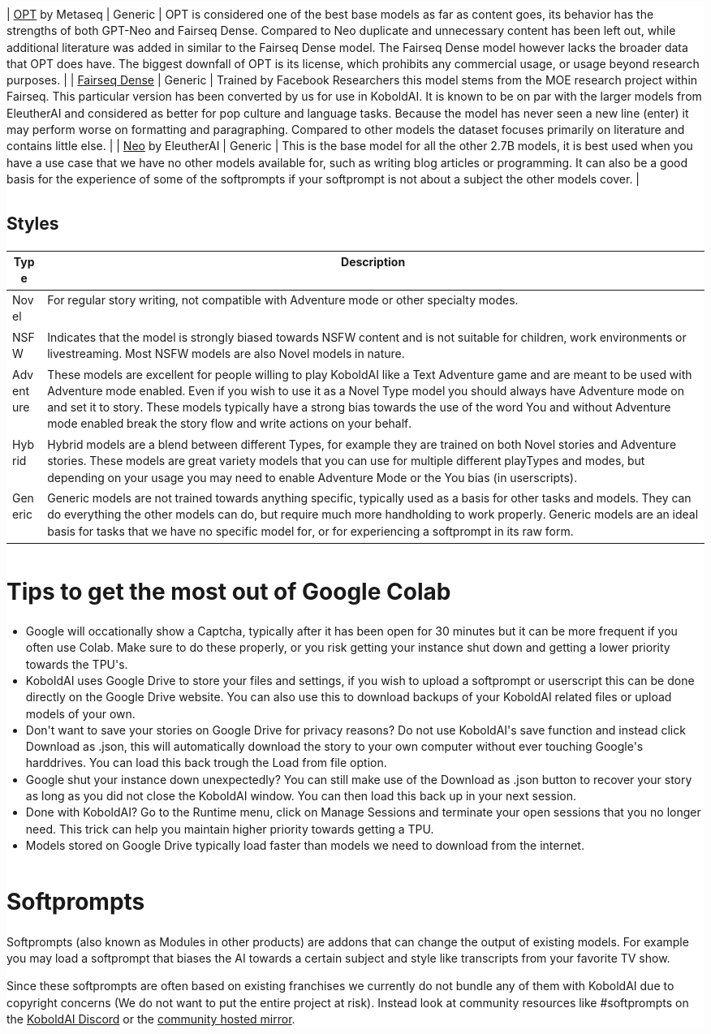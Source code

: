 | [OPT](https://huggingface.co/facebook/opt-2.7b) by Metaseq | Generic | OPT is considered one of the best base models as far as content goes, its behavior has the strengths of both GPT-Neo and Fairseq Dense. Compared to Neo duplicate and unnecessary content has been left out, while additional literature was added in similar to the Fairseq Dense model. The Fairseq Dense model however lacks the broader data that OPT does have. The biggest downfall of OPT is its license, which prohibits any commercial usage, or usage beyond research purposes. |
| [Fairseq Dense](https://huggingface.co/KoboldAI/fairseq-dense-2.7B) | Generic | Trained by Facebook Researchers this model stems from the MOE research project within Fairseq. This particular version has been converted by us for use in KoboldAI. It is known to be on par with the larger models from EleutherAI and considered as better for pop culture and language tasks. Because the model has never seen a new line (enter) it may perform worse on formatting and paragraphing. Compared to other models the dataset focuses primarily on literature and contains little else. |
| [Neo](https://huggingface.co/EleutherAI/gpt-neo-2.7B) by EleutherAI | Generic | This is the base model for all the other 2.7B models, it is best used when you have a use case that we have no other models available for, such as writing blog articles or programming. It can also be a good basis for the experience of some of the softprompts if your softprompt is not about a subject the other models cover. |

## Styles

| Type | Description |
| --- | --- |
| Novel | For regular story writing, not compatible with Adventure mode or other specialty modes. |
| NSFW | Indicates that the model is strongly biased towards NSFW content and is not suitable for children, work environments or livestreaming. Most NSFW models are also Novel models in nature. |
| Adventure | These models are excellent for people willing to play KoboldAI like a Text Adventure game and are meant to be used with Adventure mode enabled. Even if you wish to use it as a Novel Type model you should always have Adventure mode on and set it to story. These models typically have a strong bias towards the use of the word You and without Adventure mode enabled break the story flow and write actions on your behalf. |
| Hybrid | Hybrid models are a blend between different Types, for example they are trained on both Novel stories and Adventure stories. These models are great variety models that you can use for multiple different playTypes and modes, but depending on your usage you may need to enable Adventure Mode or the You bias (in userscripts). |
| Generic | Generic models are not trained towards anything specific, typically used as a basis for other tasks and models. They can do everything the other models can do, but require much more handholding to work properly. Generic models are an ideal basis for tasks that we have no specific model for, or for experiencing a softprompt in its raw form. |

# Tips to get the most out of Google Colab

*   Google will occationally show a Captcha, typically after it has been open for 30 minutes but it can be more frequent if you often use Colab. Make sure to do these properly, or you risk getting your instance shut down and getting a lower priority towards the TPU's.
*   KoboldAI uses Google Drive to store your files and settings, if you wish to upload a softprompt or userscript this can be done directly on the Google Drive website. You can also use this to download backups of your KoboldAI related files or upload models of your own.
*   Don't want to save your stories on Google Drive for privacy reasons? Do not use KoboldAI's save function and instead click Download as .json, this will automatically download the story to your own computer without ever touching Google's harddrives. You can load this back trough the Load from file option.
*   Google shut your instance down unexpectedly? You can still make use of the Download as .json button to recover your story as long as you did not close the KoboldAI window. You can then load this back up in your next session.
*   Done with KoboldAI? Go to the Runtime menu, click on Manage Sessions and terminate your open sessions that you no longer need. This trick can help you maintain higher priority towards getting a TPU.
*   Models stored on Google Drive typically load faster than models we need to download from the internet.

# Softprompts

Softprompts (also known as Modules in other products) are addons that can change the output of existing models. For example you may load a softprompt that biases the AI towards a certain subject and style like transcripts from your favorite TV show.

Since these softprompts are often based on existing franchises we currently do not bundle any of them with KoboldAI due to copyright concerns (We do not want to put the entire project at risk). Instead look at community resources like #softprompts on the [KoboldAI Discord](https://discord.gg/XuQWadgU9k) or the [community hosted mirror](https://storage.henk.tech/KoboldAI/softprompts/).
